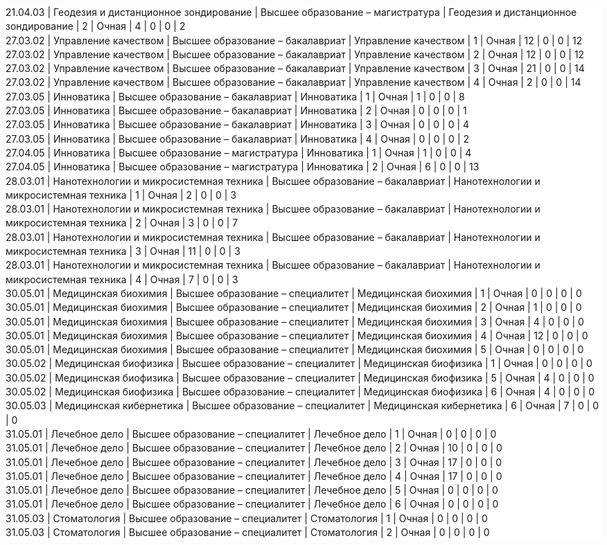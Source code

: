 21.04.03  | Геодезия и дистанционное зондирование  | Высшее образование – магистратура | Геодезия и дистанционное зондирование  | 2 | Очная | 4 | 0 | 0 | 2  
27.03.02  | Управление качеством  | Высшее образование – бакалавриат | Управление качеством  | 1 | Очная | 12 | 0 | 0 | 12  
27.03.02  | Управление качеством  | Высшее образование – бакалавриат | Управление качеством  | 2 | Очная | 12 | 0 | 0 | 12  
27.03.02  | Управление качеством  | Высшее образование – бакалавриат | Управление качеством  | 3 | Очная | 21 | 0 | 0 | 14  
27.03.02  | Управление качеством  | Высшее образование – бакалавриат | Управление качеством  | 4 | Очная | 2 | 0 | 0 | 14  
27.03.05  | Инноватика  | Высшее образование – бакалавриат | Инноватика  | 1 | Очная | 1 | 0 | 0 | 8  
27.03.05  | Инноватика  | Высшее образование – бакалавриат | Инноватика  | 2 | Очная | 0 | 0 | 0 | 1  
27.03.05  | Инноватика  | Высшее образование – бакалавриат | Инноватика  | 3 | Очная | 0 | 0 | 0 | 4  
27.03.05  | Инноватика  | Высшее образование – бакалавриат | Инноватика  | 4 | Очная | 0 | 0 | 0 | 2  
27.04.05  | Инноватика  | Высшее образование – магистратура | Инноватика  | 1 | Очная | 1 | 0 | 0 | 4  
27.04.05  | Инноватика  | Высшее образование – магистратура | Инноватика  | 2 | Очная | 6 | 0 | 0 | 13  
28.03.01  | Нанотехнологии и микросистемная техника  | Высшее образование – бакалавриат | Нанотехнологии и микросистемная техника  | 1 | Очная | 2 | 0 | 0 | 3  
28.03.01  | Нанотехнологии и микросистемная техника  | Высшее образование – бакалавриат | Нанотехнологии и микросистемная техника  | 2 | Очная | 3 | 0 | 0 | 7  
28.03.01  | Нанотехнологии и микросистемная техника  | Высшее образование – бакалавриат | Нанотехнологии и микросистемная техника  | 3 | Очная | 11 | 0 | 0 | 3  
28.03.01  | Нанотехнологии и микросистемная техника  | Высшее образование – бакалавриат | Нанотехнологии и микросистемная техника  | 4 | Очная | 7 | 0 | 0 | 3  
30.05.01  | Медицинская биохимия  | Высшее образование – специалитет | Медицинская биохимия  | 1 | Очная | 0 | 0 | 0 | 0  
30.05.01  | Медицинская биохимия  | Высшее образование – специалитет | Медицинская биохимия  | 2 | Очная | 1 | 0 | 0 | 0  
30.05.01  | Медицинская биохимия  | Высшее образование – специалитет | Медицинская биохимия  | 3 | Очная | 4 | 0 | 0 | 0  
30.05.01  | Медицинская биохимия  | Высшее образование – специалитет | Медицинская биохимия  | 4 | Очная | 12 | 0 | 0 | 0  
30.05.01  | Медицинская биохимия  | Высшее образование – специалитет | Медицинская биохимия  | 5 | Очная | 0 | 0 | 0 | 0  
30.05.02  | Медицинская биофизика  | Высшее образование – специалитет | Медицинская биофизика  | 1 | Очная | 0 | 0 | 0 | 0  
30.05.02  | Медицинская биофизика  | Высшее образование – специалитет | Медицинская биофизика  | 5 | Очная | 4 | 0 | 0 | 0  
30.05.02  | Медицинская биофизика  | Высшее образование – специалитет | Медицинская биофизика  | 6 | Очная | 4 | 0 | 0 | 0  
30.05.03 | Медицинская кибернетика | Высшее образование – специалитет | Медицинская кибернетика | 6 | Очная | 7 | 0 | 0 | 0  
31.05.01  | Лечебное дело  | Высшее образование – специалитет | Лечебное дело  | 1 | Очная | 0 | 0 | 0 | 0  
31.05.01  | Лечебное дело  | Высшее образование – специалитет | Лечебное дело  | 2 | Очная | 10 | 0 | 0 | 0  
31.05.01  | Лечебное дело  | Высшее образование – специалитет | Лечебное дело  | 3 | Очная | 17 | 0 | 0 | 0  
31.05.01  | Лечебное дело  | Высшее образование – специалитет | Лечебное дело  | 4 | Очная | 17 | 0 | 0 | 0  
31.05.01  | Лечебное дело  | Высшее образование – специалитет | Лечебное дело  | 5 | Очная | 0 | 0 | 0 | 0  
31.05.01  | Лечебное дело  | Высшее образование – специалитет | Лечебное дело  | 6 | Очная | 0 | 0 | 0 | 0  
31.05.03  | Стоматология  | Высшее образование – специалитет | Стоматология  | 1 | Очная | 0 | 0 | 0 | 0  
31.05.03  | Стоматология  | Высшее образование – специалитет | Стоматология  | 2 | Очная | 0 | 0 | 0 | 0  